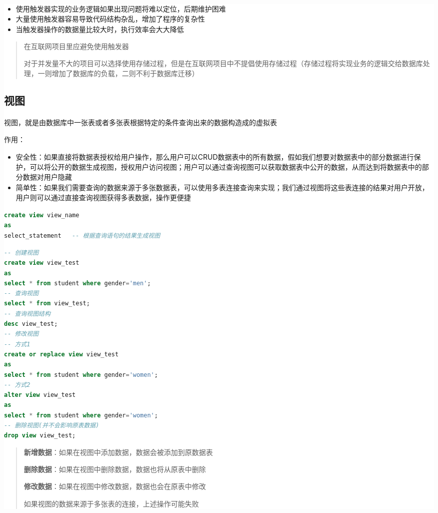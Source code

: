* 使用触发器实现的业务逻辑如果出现问题将难以定位，后期维护困难
* 大量使用触发器容易导致代码结构杂乱，增加了程序的复杂性
* 当触发器操作的数据量比较大时，执行效率会大大降低

> 在互联网项目里应避免使用触发器
>
> 对于并发量不大的项目可以选择使用存储过程，但是在互联网项目中不提倡使用存储过程（存储过程将实现业务的逻辑交给数据库处理，一则增加了数据库的负载，二则不利于数据库迁移）
>

## 视图

视图，就是由数据库中一张表或者多张表根据特定的条件查询出来的数据构造成的虚拟表

作用：

* 安全性：如果直接将数据表授权给用户操作，那么用户可以CRUD数据表中的所有数据，假如我们想要对数据表中的部分数据进行保护，可以将公开的数据生成视图，授权用户访问视图；用户可以通过查询视图可以获取数据表中公开的数据，从而达到将数据表中的部分数据对用户隐藏
* 简单性：如果我们需要查询的数据来源于多张数据表，可以使用多表连接查询来实现；我们通过视图将这些表连接的结果对用户开放，用户则可以通过直接查询视图获得多表数据，操作更便捷

```sql
create view view_name
as
select_statement   -- 根据查询语句的结果生成视图
```

```sql
-- 创建视图
create view view_test
as
select * from student where gender='men';
-- 查询视图
select * from view_test;
-- 查询视图结构
desc view_test;
-- 修改视图
-- 方式1
create or replace view view_test
as
select * from student where gender='women';
-- 方式2
alter view view_test
as
select * from student where gender='women';
-- 删除视图(并不会影响原表数据)
drop view view_test;
```

> **新增数据**：如果在视图中添加数据，数据会被添加到原数据表
>
> **删除数据**：如果在视图中删除数据，数据也将从原表中删除
>
> **修改数据**：如果在视图中修改数据，数据也会在原表中修改
>
> 如果视图的数据来源于多张表的连接，上述操作可能失败
>
